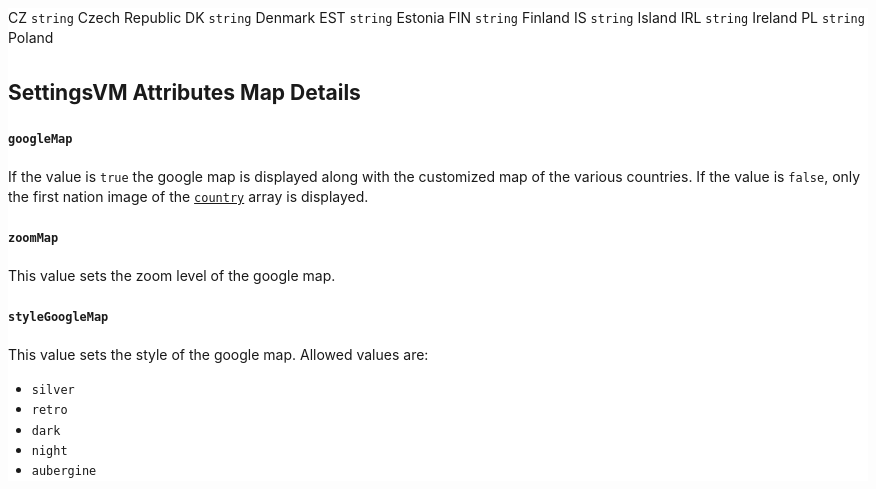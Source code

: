   <tr>
    <td>CZ</td>
    <td><code>string</code></td>
    <td>Czech Republic</td>
  </tr>
  <tr>
    <td>DK</td>
    <td><code>string</code></td>
    <td>Denmark</td>
  </tr>
  <tr>
    <td>EST</td>
    <td><code>string</code></td>
    <td>Estonia</td>
  </tr>
  <tr>
    <td>FIN</td>
    <td><code>string</code></td>
    <td>Finland</td>
  </tr>
  <tr>
    <td>IS</td>
    <td><code>string</code></td>
    <td>Island</td>
  </tr>
  <tr>
    <td>IRL</td>
    <td><code>string</code></td>
    <td>Ireland</td>
  </tr>
  <tr>
    <td>PL</td>
    <td><code>string</code></td>
    <td>Poland</td>
  </tr>
</table>

## SettingsVM Attributes Map Details
#### <a name="google-map-details"></a>`googleMap`
If the value is <code>true</code> the google map is displayed along with the customized map of the various countries. If the value is <code>false</code>, only the first nation image of the <code><a href="#country-details">country</a></code> array is displayed.

#### <a name="zoom-map-details"></a>`zoomMap`
This value sets the zoom level of the google map.

#### <a name="style-google-map-details"></a> `styleGoogleMap`
This value sets the style of the google map. Allowed values are:
- `silver`
- `retro`
- `dark`
- `night`
- `aubergine`

